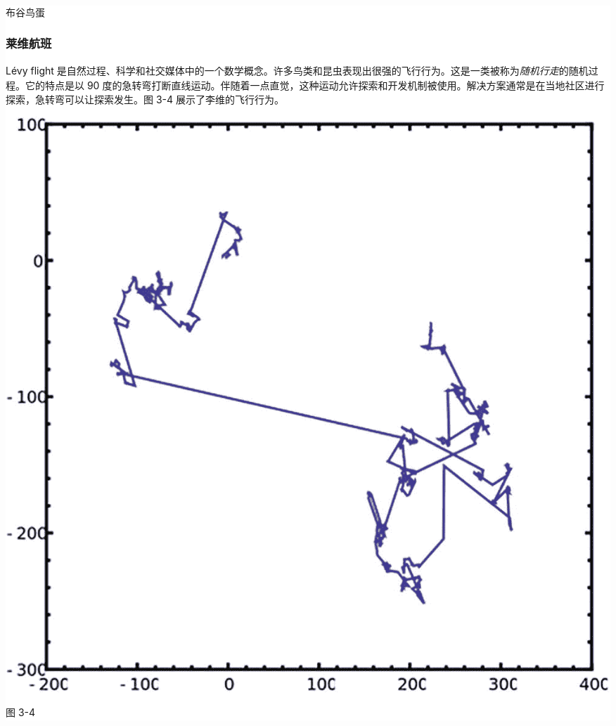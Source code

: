 布谷鸟蛋

### 莱维航班

Lévy flight 是自然过程、科学和社交媒体中的一个数学概念。许多鸟类和昆虫表现出很强的飞行行为。这是一类被称为*随机行走*的随机过程。它的特点是以 90 度的急转弯打断直线运动。伴随着一点直觉，这种运动允许探索和开发机制被使用。解决方案通常是在当地社区进行探索，急转弯可以让探索发生。图 3-4 展示了李维的飞行行为。

![img/507910_1_En_3_Fig4_HTML.jpg](img/507910_1_En_3_Fig4_HTML.jpg)

图 3-4
